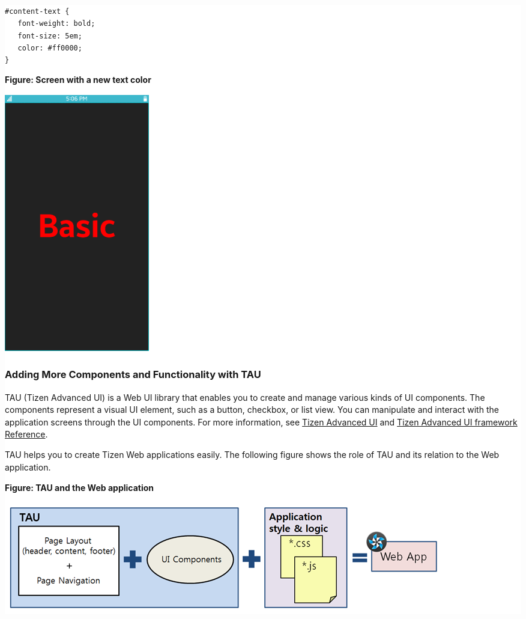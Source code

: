 ```
#content-text {
   font-weight: bold;
   font-size: 5em;
   color: #ff0000;
}
```

**Figure: Screen with a new text color**

![Screen with a new text color](media/build_ui_basic_textbox_mw.png)

### Adding More Components and Functionality with TAU

TAU (Tizen Advanced UI) is a Web UI library that enables you to create and manage various kinds of UI components. The components represent a visual UI element, such as a button, checkbox, or list view. You can manipulate and interact with the application screens through the UI components. For more information, see [Tizen Advanced UI](../../guides/tau/tau.md) and [Tizen Advanced UI framework Reference](../../../../org.tizen.web.apireference/html/ui_fw_api/ui_fw_api_cover.htm).

TAU helps you to create Tizen Web applications easily. The following figure shows the role of TAU and its relation to the Web application.

**Figure: TAU and the Web application**

![TAU and the Web application](media/simple_ui_tau_relation_mw.png)
